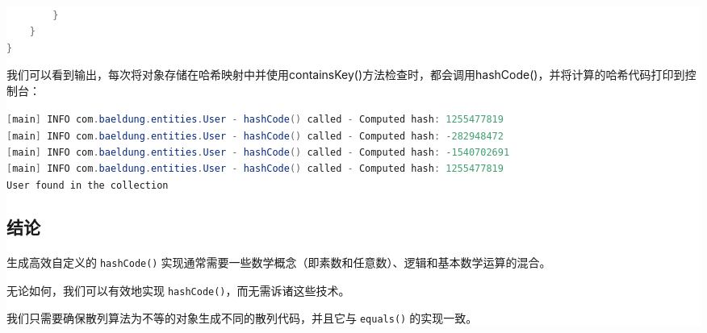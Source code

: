 ```java
        }
    }
}
```

我们可以看到输出，每次将对象存储在哈希映射中并使用containsKey()方法检查时，都会调用hashCode()，并将计算的哈希代码打印到控制台：
```java
[main] INFO com.baeldung.entities.User - hashCode() called - Computed hash: 1255477819
[main] INFO com.baeldung.entities.User - hashCode() called - Computed hash: -282948472
[main] INFO com.baeldung.entities.User - hashCode() called - Computed hash: -1540702691
[main] INFO com.baeldung.entities.User - hashCode() called - Computed hash: 1255477819
User found in the collection
```

## 结论

生成高效自定义的 `hashCode()` 实现通常需要一些数学概念（即素数和任意数）、逻辑和基本数学运算的混合。

无论如何，我们可以有效地实现 `hashCode()`，而无需诉诸这些技术。

我们只需要确保散列算法为不等的对象生成不同的散列代码，并且它与 `equals()` 的实现一致。